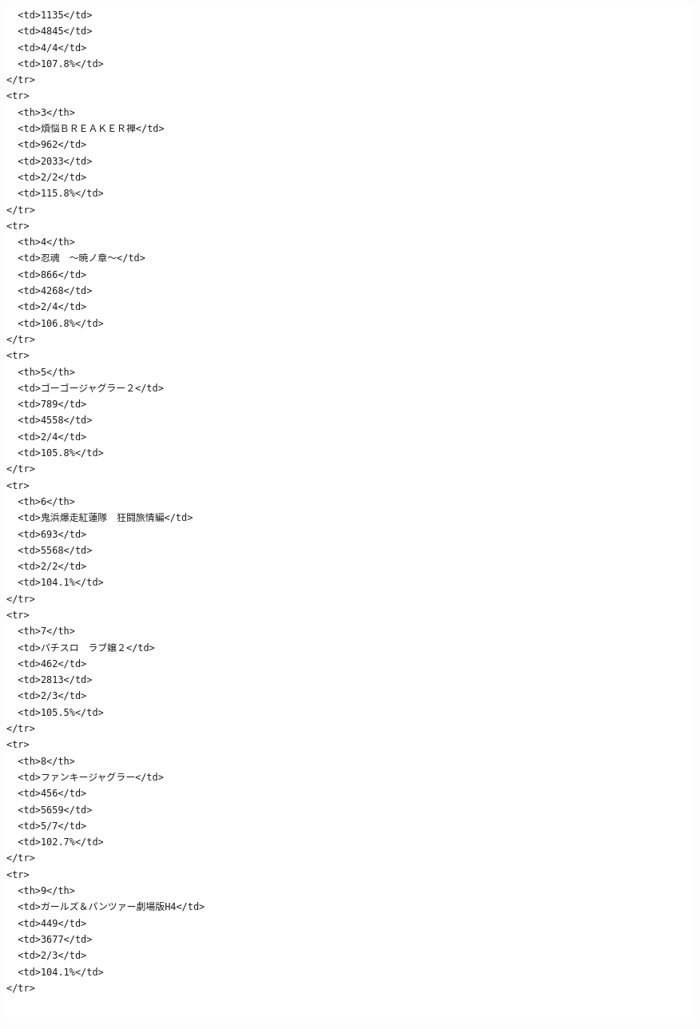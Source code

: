       <td>1135</td>
      <td>4845</td>
      <td>4/4</td>
      <td>107.8%</td>
    </tr>
    <tr>
      <th>3</th>
      <td>煩悩ＢＲＥＡＫＥＲ禅</td>
      <td>962</td>
      <td>2033</td>
      <td>2/2</td>
      <td>115.8%</td>
    </tr>
    <tr>
      <th>4</th>
      <td>忍魂　〜暁ノ章〜</td>
      <td>866</td>
      <td>4268</td>
      <td>2/4</td>
      <td>106.8%</td>
    </tr>
    <tr>
      <th>5</th>
      <td>ゴーゴージャグラー２</td>
      <td>789</td>
      <td>4558</td>
      <td>2/4</td>
      <td>105.8%</td>
    </tr>
    <tr>
      <th>6</th>
      <td>鬼浜爆走紅蓮隊　狂闘旅情編</td>
      <td>693</td>
      <td>5568</td>
      <td>2/2</td>
      <td>104.1%</td>
    </tr>
    <tr>
      <th>7</th>
      <td>パチスロ　ラブ嬢２</td>
      <td>462</td>
      <td>2813</td>
      <td>2/3</td>
      <td>105.5%</td>
    </tr>
    <tr>
      <th>8</th>
      <td>ファンキージャグラー</td>
      <td>456</td>
      <td>5659</td>
      <td>5/7</td>
      <td>102.7%</td>
    </tr>
    <tr>
      <th>9</th>
      <td>ガールズ＆パンツァー劇場版H4</td>
      <td>449</td>
      <td>3677</td>
      <td>2/3</td>
      <td>104.1%</td>
    </tr>
  </tbody>
</table><br/>